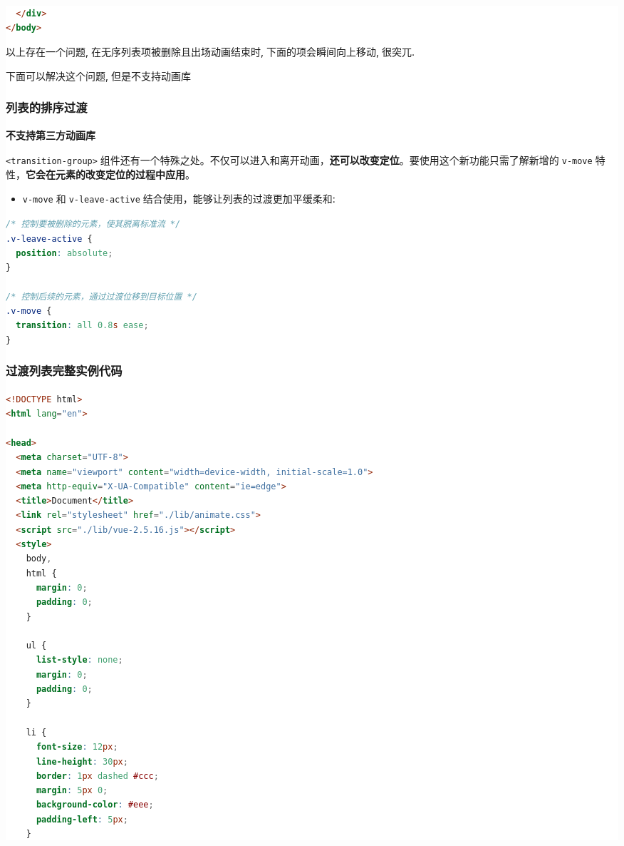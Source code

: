 ```html
  </div>
</body>
```

以上存在一个问题, 在无序列表项被删除且出场动画结束时, 下面的项会瞬间向上移动, 很突兀. 

下面可以解决这个问题, 但是不支持动画库



### 列表的排序过渡

**不支持第三方动画库**

`<transition-group>` 组件还有一个特殊之处。不仅可以进入和离开动画，**还可以改变定位**。要使用这个新功能只需了解新增的 `v-move` 特性，**它会在元素的改变定位的过程中应用**。

- `v-move` 和 `v-leave-active` 结合使用，能够让列表的过渡更加平缓柔和: 

```css
/* 控制要被删除的元素，使其脱离标准流 */
.v-leave-active {
  position: absolute;
}

/* 控制后续的元素，通过过渡位移到目标位置 */
.v-move {
  transition: all 0.8s ease;
}
```



### 过渡列表完整实例代码

```html
<!DOCTYPE html>
<html lang="en">

<head>
  <meta charset="UTF-8">
  <meta name="viewport" content="width=device-width, initial-scale=1.0">
  <meta http-equiv="X-UA-Compatible" content="ie=edge">
  <title>Document</title>
  <link rel="stylesheet" href="./lib/animate.css">
  <script src="./lib/vue-2.5.16.js"></script>
  <style>
    body,
    html {
      margin: 0;
      padding: 0;
    }

    ul {
      list-style: none;
      margin: 0;
      padding: 0;
    }

    li {
      font-size: 12px;
      line-height: 30px;
      border: 1px dashed #ccc;
      margin: 5px 0;
      background-color: #eee;
      padding-left: 5px;
    }

```